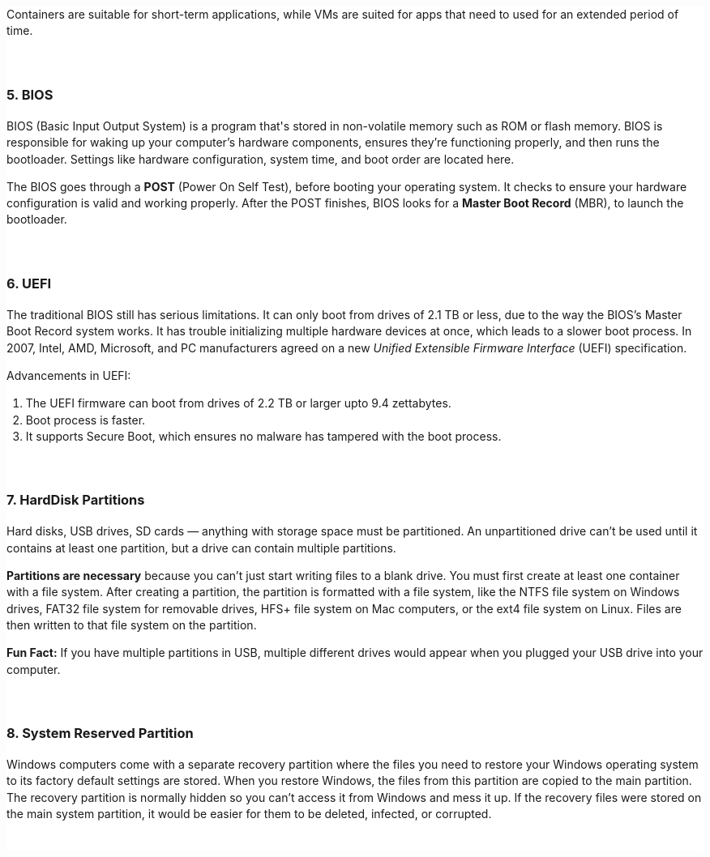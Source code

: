 Containers are suitable for short-term applications, while VMs are suited for apps that need to used for an extended period of time.

<br>

### 5. BIOS 
BIOS (Basic Input Output System) is a program that's stored in non-volatile memory such as ROM or flash memory. BIOS is responsible for waking up your computer’s hardware components, ensures they’re functioning properly, and then runs the bootloader. Settings like hardware configuration, system time, and boot order are located here.

The BIOS goes through a **POST** (Power On Self Test), before booting your operating system. It checks to ensure your hardware configuration is valid and working properly. After the POST finishes, BIOS looks for a **Master Boot Record** (MBR), to launch the bootloader.

<br>

### 6. UEFI
The traditional BIOS still has serious limitations. It can only boot from drives of 2.1 TB or less, due to the way the BIOS’s Master Boot Record system works. It has trouble initializing multiple hardware devices at once, which leads to a slower boot process. In 2007, Intel, AMD, Microsoft, and PC manufacturers agreed on a new *Unified Extensible Firmware Interface* (UEFI) specification. 

Advancements in UEFI:
1. The UEFI firmware can boot from drives of 2.2 TB or larger upto 9.4 zettabytes.
2. Boot process is faster.
3. It supports Secure Boot, which ensures no malware has tampered with the boot process.

<br>

### 7. HardDisk Partitions
Hard disks, USB drives, SD cards — anything with storage space must be partitioned. An unpartitioned drive can’t be used until it contains at least one partition, but a drive can contain multiple partitions.

**Partitions are necessary** because you can’t just start writing files to a blank drive. You must first create at least one container with a file system. After creating a partition, the partition is formatted with a file system, like the NTFS file system on Windows drives, FAT32 file system for removable drives, HFS+ file system on Mac computers, or the ext4 file system on Linux. Files are then written to that file system on the partition.

**Fun Fact:** If you have multiple partitions in USB, multiple different drives would appear when you plugged your USB drive into your computer.

<br>

### 8. System Reserved Partition
Windows computers come with a separate recovery partition where the files you need to restore your Windows operating system to its factory default settings are stored. When you restore Windows, the files from this partition are copied to the main partition. The recovery partition is normally hidden so you can’t access it from Windows and mess it up. If the recovery files were stored on the main system partition, it would be easier for them to be deleted, infected, or corrupted.

<br>
